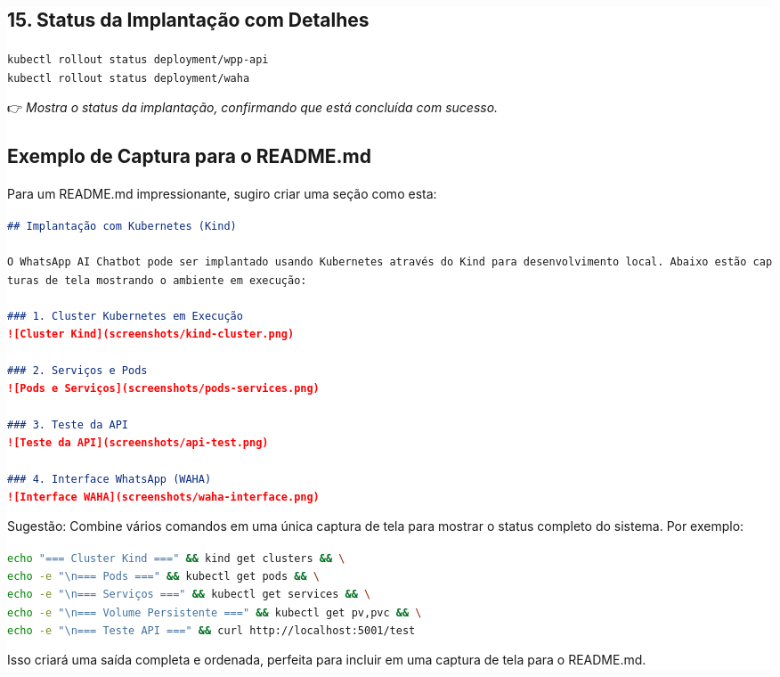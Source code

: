 ## 15. Status da Implantação com Detalhes

```bash
kubectl rollout status deployment/wpp-api
kubectl rollout status deployment/waha
```
👉 *Mostra o status da implantação, confirmando que está concluída com sucesso.*

## Exemplo de Captura para o README.md

Para um README.md impressionante, sugiro criar uma seção como esta:

```markdown
## Implantação com Kubernetes (Kind)

O WhatsApp AI Chatbot pode ser implantado usando Kubernetes através do Kind para desenvolvimento local. Abaixo estão capturas de tela mostrando o ambiente em execução:

### 1. Cluster Kubernetes em Execução
![Cluster Kind](screenshots/kind-cluster.png)

### 2. Serviços e Pods
![Pods e Serviços](screenshots/pods-services.png)

### 3. Teste da API
![Teste da API](screenshots/api-test.png)

### 4. Interface WhatsApp (WAHA)
![Interface WAHA](screenshots/waha-interface.png)
```

Sugestão: Combine vários comandos em uma única captura de tela para mostrar o status completo do sistema. Por exemplo:

```bash
echo "=== Cluster Kind ===" && kind get clusters && \
echo -e "\n=== Pods ===" && kubectl get pods && \
echo -e "\n=== Serviços ===" && kubectl get services && \
echo -e "\n=== Volume Persistente ===" && kubectl get pv,pvc && \
echo -e "\n=== Teste API ===" && curl http://localhost:5001/test
```

Isso criará uma saída completa e ordenada, perfeita para incluir em uma captura de tela para o README.md.